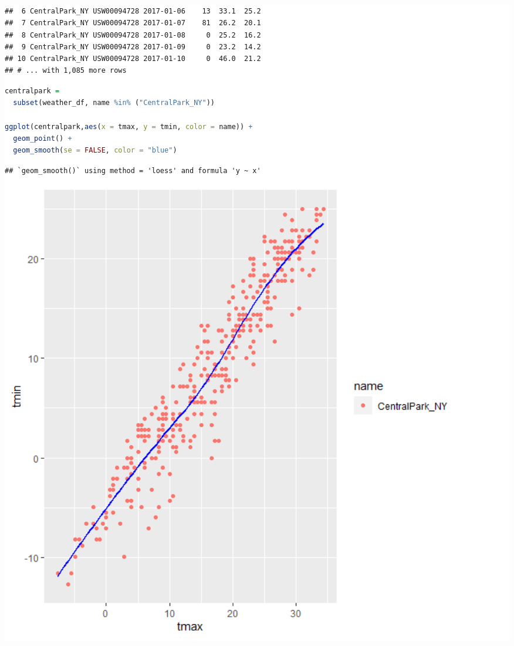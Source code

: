     ##  6 CentralPark_NY USW00094728 2017-01-06    13  33.1  25.2
    ##  7 CentralPark_NY USW00094728 2017-01-07    81  26.2  20.1
    ##  8 CentralPark_NY USW00094728 2017-01-08     0  25.2  16.2
    ##  9 CentralPark_NY USW00094728 2017-01-09     0  23.2  14.2
    ## 10 CentralPark_NY USW00094728 2017-01-10     0  46.0  21.2
    ## # ... with 1,085 more rows

``` r
centralpark = 
  subset(weather_df, name %in% ("CentralPark_NY"))

ggplot(centralpark,aes(x = tmax, y = tmin, color = name)) + 
  geom_point() +
  geom_smooth(se = FALSE, color = "blue")
```

    ## `geom_smooth()` using method = 'loess' and formula 'y ~ x'

<img src="visualization_files/figure-gfm/unnamed-chunk-9-1.png" width="90%" />
